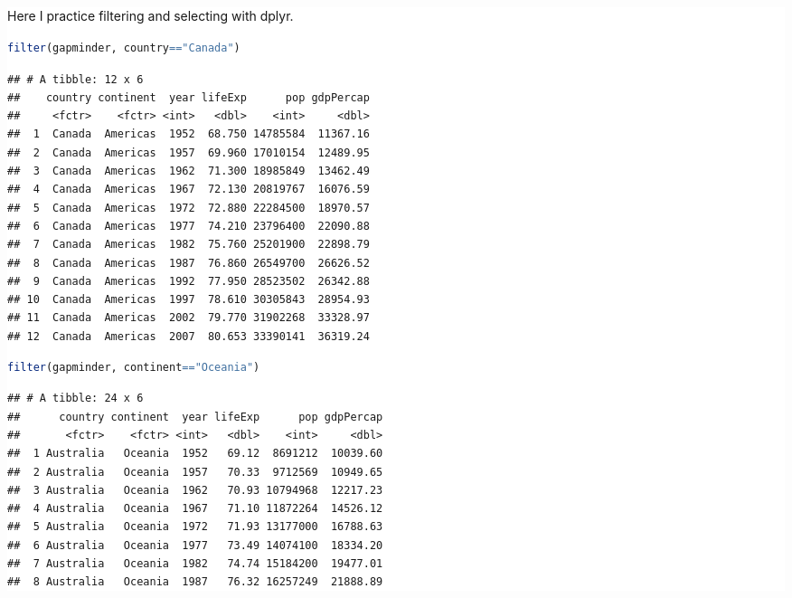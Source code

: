 Here I practice filtering and selecting with dplyr.

``` r
filter(gapminder, country=="Canada")
```

    ## # A tibble: 12 x 6
    ##    country continent  year lifeExp      pop gdpPercap
    ##     <fctr>    <fctr> <int>   <dbl>    <int>     <dbl>
    ##  1  Canada  Americas  1952  68.750 14785584  11367.16
    ##  2  Canada  Americas  1957  69.960 17010154  12489.95
    ##  3  Canada  Americas  1962  71.300 18985849  13462.49
    ##  4  Canada  Americas  1967  72.130 20819767  16076.59
    ##  5  Canada  Americas  1972  72.880 22284500  18970.57
    ##  6  Canada  Americas  1977  74.210 23796400  22090.88
    ##  7  Canada  Americas  1982  75.760 25201900  22898.79
    ##  8  Canada  Americas  1987  76.860 26549700  26626.52
    ##  9  Canada  Americas  1992  77.950 28523502  26342.88
    ## 10  Canada  Americas  1997  78.610 30305843  28954.93
    ## 11  Canada  Americas  2002  79.770 31902268  33328.97
    ## 12  Canada  Americas  2007  80.653 33390141  36319.24

``` r
filter(gapminder, continent=="Oceania")
```

    ## # A tibble: 24 x 6
    ##      country continent  year lifeExp      pop gdpPercap
    ##       <fctr>    <fctr> <int>   <dbl>    <int>     <dbl>
    ##  1 Australia   Oceania  1952   69.12  8691212  10039.60
    ##  2 Australia   Oceania  1957   70.33  9712569  10949.65
    ##  3 Australia   Oceania  1962   70.93 10794968  12217.23
    ##  4 Australia   Oceania  1967   71.10 11872264  14526.12
    ##  5 Australia   Oceania  1972   71.93 13177000  16788.63
    ##  6 Australia   Oceania  1977   73.49 14074100  18334.20
    ##  7 Australia   Oceania  1982   74.74 15184200  19477.01
    ##  8 Australia   Oceania  1987   76.32 16257249  21888.89